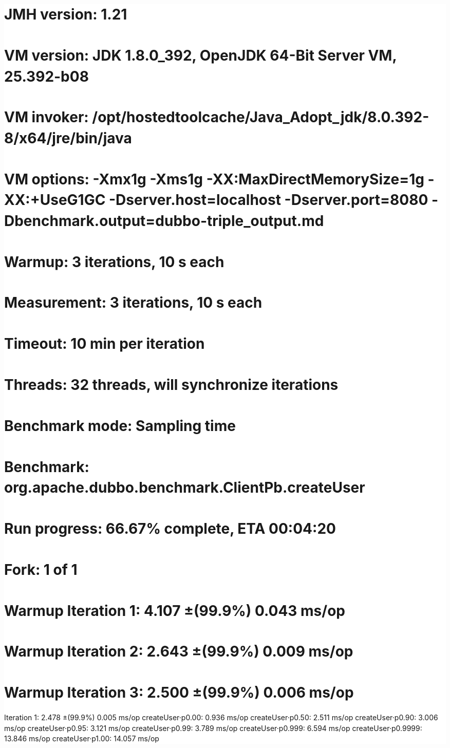 
# JMH version: 1.21
# VM version: JDK 1.8.0_392, OpenJDK 64-Bit Server VM, 25.392-b08
# VM invoker: /opt/hostedtoolcache/Java_Adopt_jdk/8.0.392-8/x64/jre/bin/java
# VM options: -Xmx1g -Xms1g -XX:MaxDirectMemorySize=1g -XX:+UseG1GC -Dserver.host=localhost -Dserver.port=8080 -Dbenchmark.output=dubbo-triple_output.md
# Warmup: 3 iterations, 10 s each
# Measurement: 3 iterations, 10 s each
# Timeout: 10 min per iteration
# Threads: 32 threads, will synchronize iterations
# Benchmark mode: Sampling time
# Benchmark: org.apache.dubbo.benchmark.ClientPb.createUser

# Run progress: 66.67% complete, ETA 00:04:20
# Fork: 1 of 1
# Warmup Iteration   1: 4.107 ±(99.9%) 0.043 ms/op
# Warmup Iteration   2: 2.643 ±(99.9%) 0.009 ms/op
# Warmup Iteration   3: 2.500 ±(99.9%) 0.006 ms/op
Iteration   1: 2.478 ±(99.9%) 0.005 ms/op
                 createUser·p0.00:   0.936 ms/op
                 createUser·p0.50:   2.511 ms/op
                 createUser·p0.90:   3.006 ms/op
                 createUser·p0.95:   3.121 ms/op
                 createUser·p0.99:   3.789 ms/op
                 createUser·p0.999:  6.594 ms/op
                 createUser·p0.9999: 13.846 ms/op
                 createUser·p1.00:   14.057 ms/op
